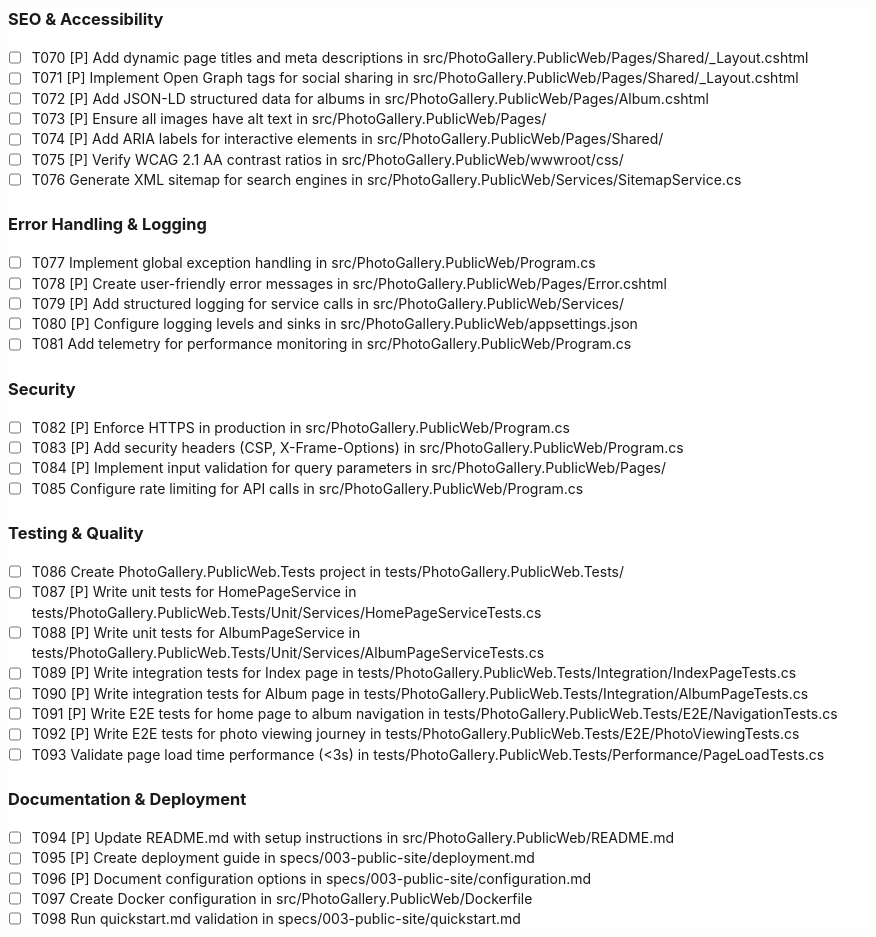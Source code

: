 ### SEO & Accessibility

- [ ] T070 [P] Add dynamic page titles and meta descriptions in src/PhotoGallery.PublicWeb/Pages/Shared/_Layout.cshtml
- [ ] T071 [P] Implement Open Graph tags for social sharing in src/PhotoGallery.PublicWeb/Pages/Shared/_Layout.cshtml
- [ ] T072 [P] Add JSON-LD structured data for albums in src/PhotoGallery.PublicWeb/Pages/Album.cshtml
- [ ] T073 [P] Ensure all images have alt text in src/PhotoGallery.PublicWeb/Pages/
- [ ] T074 [P] Add ARIA labels for interactive elements in src/PhotoGallery.PublicWeb/Pages/Shared/
- [ ] T075 [P] Verify WCAG 2.1 AA contrast ratios in src/PhotoGallery.PublicWeb/wwwroot/css/
- [ ] T076 Generate XML sitemap for search engines in src/PhotoGallery.PublicWeb/Services/SitemapService.cs

### Error Handling & Logging

- [ ] T077 Implement global exception handling in src/PhotoGallery.PublicWeb/Program.cs
- [ ] T078 [P] Create user-friendly error messages in src/PhotoGallery.PublicWeb/Pages/Error.cshtml
- [ ] T079 [P] Add structured logging for service calls in src/PhotoGallery.PublicWeb/Services/
- [ ] T080 [P] Configure logging levels and sinks in src/PhotoGallery.PublicWeb/appsettings.json
- [ ] T081 Add telemetry for performance monitoring in src/PhotoGallery.PublicWeb/Program.cs

### Security

- [ ] T082 [P] Enforce HTTPS in production in src/PhotoGallery.PublicWeb/Program.cs
- [ ] T083 [P] Add security headers (CSP, X-Frame-Options) in src/PhotoGallery.PublicWeb/Program.cs
- [ ] T084 [P] Implement input validation for query parameters in src/PhotoGallery.PublicWeb/Pages/
- [ ] T085 Configure rate limiting for API calls in src/PhotoGallery.PublicWeb/Program.cs

### Testing & Quality

- [ ] T086 Create PhotoGallery.PublicWeb.Tests project in tests/PhotoGallery.PublicWeb.Tests/
- [ ] T087 [P] Write unit tests for HomePageService in tests/PhotoGallery.PublicWeb.Tests/Unit/Services/HomePageServiceTests.cs
- [ ] T088 [P] Write unit tests for AlbumPageService in tests/PhotoGallery.PublicWeb.Tests/Unit/Services/AlbumPageServiceTests.cs
- [ ] T089 [P] Write integration tests for Index page in tests/PhotoGallery.PublicWeb.Tests/Integration/IndexPageTests.cs
- [ ] T090 [P] Write integration tests for Album page in tests/PhotoGallery.PublicWeb.Tests/Integration/AlbumPageTests.cs
- [ ] T091 [P] Write E2E tests for home page to album navigation in tests/PhotoGallery.PublicWeb.Tests/E2E/NavigationTests.cs
- [ ] T092 [P] Write E2E tests for photo viewing journey in tests/PhotoGallery.PublicWeb.Tests/E2E/PhotoViewingTests.cs
- [ ] T093 Validate page load time performance (<3s) in tests/PhotoGallery.PublicWeb.Tests/Performance/PageLoadTests.cs

### Documentation & Deployment

- [ ] T094 [P] Update README.md with setup instructions in src/PhotoGallery.PublicWeb/README.md
- [ ] T095 [P] Create deployment guide in specs/003-public-site/deployment.md
- [ ] T096 [P] Document configuration options in specs/003-public-site/configuration.md
- [ ] T097 Create Docker configuration in src/PhotoGallery.PublicWeb/Dockerfile
- [ ] T098 Run quickstart.md validation in specs/003-public-site/quickstart.md
